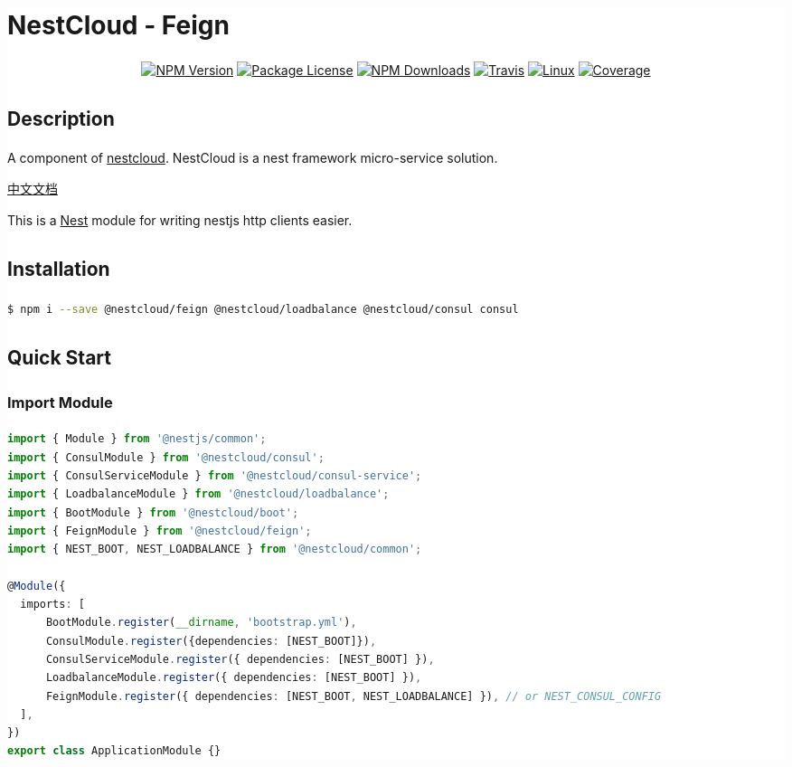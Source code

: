 
[travis-image]: https://api.travis-ci.org/nest-cloud/nestcloud.svg?branch=master
[travis-url]: https://travis-ci.org/nest-cloud/nestcloud
[linux-image]: https://img.shields.io/travis/nest-cloud/nestcloud/master.svg?label=linux
[linux-url]: https://travis-ci.org/nest-cloud/nestcloud

# NestCloud - Feign

<p align="center">
    <a href="https://www.npmjs.com/~nestcloud" target="_blank"><img src="https://img.shields.io/npm/v/@nestcloud/core.svg" alt="NPM Version"/></a>
    <a href="https://www.npmjs.com/~nestcloud" target="_blank"><img src="https://img.shields.io/npm/l/@nestcloud/core.svg" alt="Package License"/></a>
    <a href="https://www.npmjs.com/~nestcloud" target="_blank"><img src="https://img.shields.io/npm/dm/@nestcloud/core.svg" alt="NPM Downloads"/></a>
    <a href="https://travis-ci.org/nest-cloud/nestcloud" target="_blank"><img src="https://travis-ci.org/nest-cloud/nestcloud.svg?branch=master" alt="Travis"/></a>
    <a href="https://travis-ci.org/nest-cloud/nestcloud" target="_blank"><img src="https://img.shields.io/travis/nest-cloud/nestcloud/master.svg?label=linux" alt="Linux"/></a>
    <a href="https://coveralls.io/github/nest-cloud/nestcloud?branch=master" target="_blank"><img src="https://coveralls.io/repos/github/nest-cloud/nestcloud/badge.svg?branch=master" alt="Coverage"/></a>
</p>

## Description

A component of [nestcloud](http://github.com/nest-cloud/nestcloud). NestCloud is a nest framework micro-service solution.
  
[中文文档](https://nestcloud.org/solutions/http-ke-hu-duan)

This is a [Nest](https://github.com/nestjs/nest) module for writing nestjs http clients easier.

## Installation

```bash
$ npm i --save @nestcloud/feign @nestcloud/loadbalance @nestcloud/consul consul
```

## Quick Start

### Import Module

```typescript
import { Module } from '@nestjs/common';
import { ConsulModule } from '@nestcloud/consul';
import { ConsulServiceModule } from '@nestcloud/consul-service';
import { LoadbalanceModule } from '@nestcloud/loadbalance';
import { BootModule } from '@nestcloud/boot';
import { FeignModule } from '@nestcloud/feign';
import { NEST_BOOT, NEST_LOADBALANCE } from '@nestcloud/common';

@Module({
  imports: [
      BootModule.register(__dirname, 'bootstrap.yml'),
      ConsulModule.register({dependencies: [NEST_BOOT]}),
      ConsulServiceModule.register({ dependencies: [NEST_BOOT] }),
      LoadbalanceModule.register({ dependencies: [NEST_BOOT] }),
      FeignModule.register({ dependencies: [NEST_BOOT, NEST_LOADBALANCE] }), // or NEST_CONSUL_CONFIG
  ],
})
export class ApplicationModule {}
```
